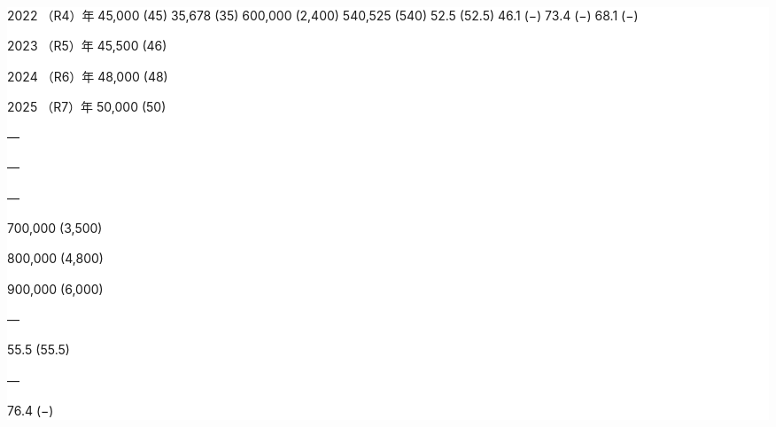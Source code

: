2022
（R4）年
45,000
(45)
35,678
(35)
600,000
(2,400)
540,525
(540)
52.5
(52.5)
46.1
(−)
73.4
(−)
68.1
(−)

2023
（R5）年
45,500
(46)

2024
（R6）年
48,000
(48)

2025
（R7）年
50,000
(50)

―

―

―

700,000
(3,500)

800,000
(4,800)

900,000
(6,000)

―

55.5
(55.5)

―

76.4
(−)

